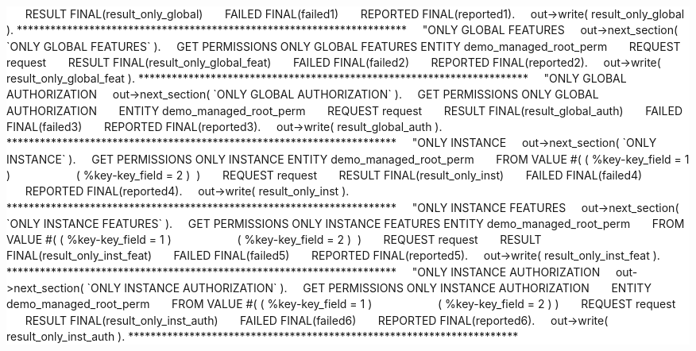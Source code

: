       RESULT FINAL(result\_only\_global)
      FAILED FINAL(failed1)
      REPORTED FINAL(reported1).
    out->write( result\_only\_global ).
\*\*\*\*\*\*\*\*\*\*\*\*\*\*\*\*\*\*\*\*\*\*\*\*\*\*\*\*\*\*\*\*\*\*\*\*\*\*\*\*\*\*\*\*\*\*\*\*\*\*\*\*\*\*\*\*\*\*\*\*\*\*\*\*\*\*\*\*\*\*
    "ONLY GLOBAL FEATURES
    out->next\_section( \`ONLY GLOBAL FEATURES\` ).
    GET PERMISSIONS ONLY GLOBAL FEATURES ENTITY demo\_managed\_root\_perm
      REQUEST request
      RESULT FINAL(result\_only\_global\_feat)
      FAILED FINAL(failed2)
      REPORTED FINAL(reported2).
    out->write( result\_only\_global\_feat ).
\*\*\*\*\*\*\*\*\*\*\*\*\*\*\*\*\*\*\*\*\*\*\*\*\*\*\*\*\*\*\*\*\*\*\*\*\*\*\*\*\*\*\*\*\*\*\*\*\*\*\*\*\*\*\*\*\*\*\*\*\*\*\*\*\*\*\*\*\*\*
    "ONLY GLOBAL AUTHORIZATION
    out->next\_section( \`ONLY GLOBAL AUTHORIZATION\` ).
    GET PERMISSIONS ONLY GLOBAL AUTHORIZATION
      ENTITY demo\_managed\_root\_perm
      REQUEST request
      RESULT FINAL(result\_global\_auth)
      FAILED FINAL(failed3)
      REPORTED FINAL(reported3).
    out->write( result\_global\_auth ).
\*\*\*\*\*\*\*\*\*\*\*\*\*\*\*\*\*\*\*\*\*\*\*\*\*\*\*\*\*\*\*\*\*\*\*\*\*\*\*\*\*\*\*\*\*\*\*\*\*\*\*\*\*\*\*\*\*\*\*\*\*\*\*\*\*\*\*\*\*\*
    "ONLY INSTANCE
    out->next\_section( \`ONLY INSTANCE\` ).
    GET PERMISSIONS ONLY INSTANCE ENTITY demo\_managed\_root\_perm
      FROM VALUE #( ( %key-key\_field = 1 )
                    ( %key-key\_field = 2 )  )
      REQUEST request
      RESULT FINAL(result\_only\_inst)
      FAILED FINAL(failed4)
      REPORTED FINAL(reported4).
    out->write( result\_only\_inst ).
\*\*\*\*\*\*\*\*\*\*\*\*\*\*\*\*\*\*\*\*\*\*\*\*\*\*\*\*\*\*\*\*\*\*\*\*\*\*\*\*\*\*\*\*\*\*\*\*\*\*\*\*\*\*\*\*\*\*\*\*\*\*\*\*\*\*\*\*\*\*
    "ONLY INSTANCE FEATURES
    out->next\_section( \`ONLY INSTANCE FEATURES\` ).
    GET PERMISSIONS ONLY INSTANCE FEATURES ENTITY demo\_managed\_root\_perm
      FROM VALUE #( ( %key-key\_field = 1 )
                    ( %key-key\_field = 2 )  )
      REQUEST request
      RESULT FINAL(result\_only\_inst\_feat)
      FAILED FINAL(failed5)
      REPORTED FINAL(reported5).
    out->write( result\_only\_inst\_feat ).
\*\*\*\*\*\*\*\*\*\*\*\*\*\*\*\*\*\*\*\*\*\*\*\*\*\*\*\*\*\*\*\*\*\*\*\*\*\*\*\*\*\*\*\*\*\*\*\*\*\*\*\*\*\*\*\*\*\*\*\*\*\*\*\*\*\*\*\*\*\*
    "ONLY INSTANCE AUTHORIZATION
    out->next\_section( \`ONLY INSTANCE AUTHORIZATION\` ).
    GET PERMISSIONS ONLY INSTANCE AUTHORIZATION
      ENTITY demo\_managed\_root\_perm
      FROM VALUE #( ( %key-key\_field = 1 )
                    ( %key-key\_field = 2 ) )
      REQUEST request
      RESULT FINAL(result\_only\_inst\_auth)
      FAILED FINAL(failed6)
      REPORTED FINAL(reported6).
    out->write( result\_only\_inst\_auth ).
\*\*\*\*\*\*\*\*\*\*\*\*\*\*\*\*\*\*\*\*\*\*\*\*\*\*\*\*\*\*\*\*\*\*\*\*\*\*\*\*\*\*\*\*\*\*\*\*\*\*\*\*\*\*\*\*\*\*\*\*\*\*\*\*\*\*\*\*\*\*